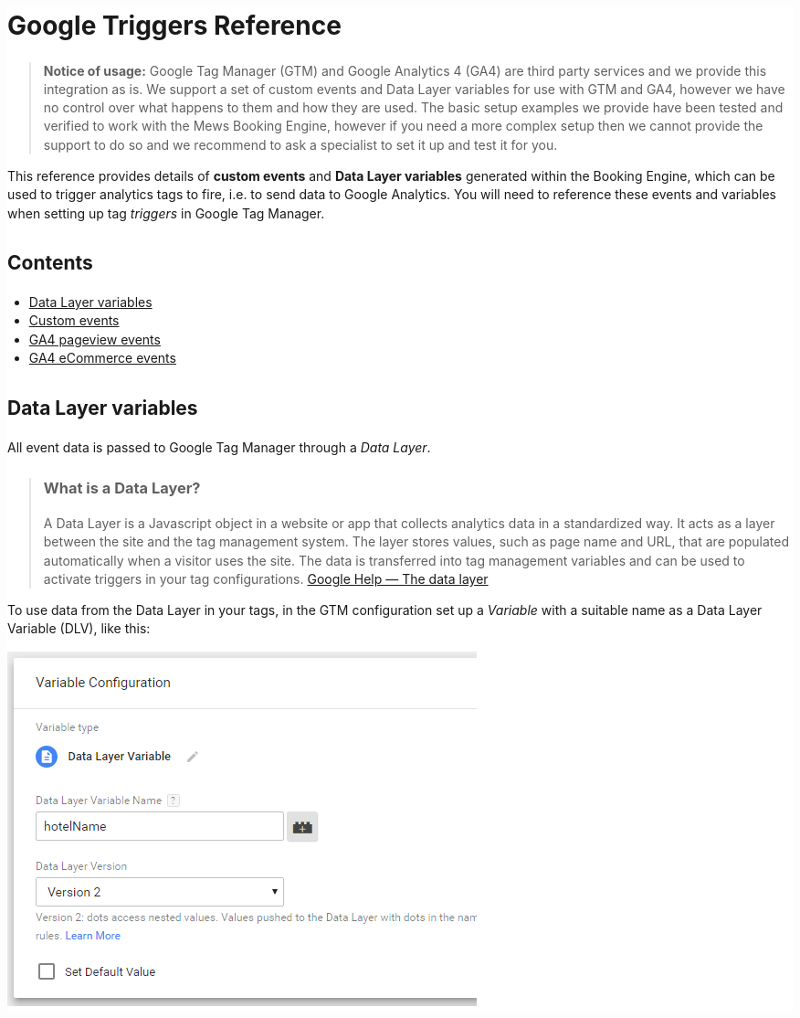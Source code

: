 # Google Triggers Reference

> **Notice of usage:** Google Tag Manager (GTM) and Google Analytics 4 (GA4) are third party services and we provide this integration as is.
We support a set of custom events and Data Layer variables for use with GTM and GA4, however we have no control over what happens to them and how they are used. The basic setup examples we provide have been tested and verified to work with the Mews Booking Engine, however if you need a more complex setup then we cannot provide the support to do so and we recommend to ask a specialist to set it up and test it for you.

This reference provides details of **custom events** and **Data Layer variables** generated within the Booking Engine, which can be used to trigger analytics tags to fire, i.e. to send data to Google Analytics.
You will need to reference these events and variables when setting up tag _triggers_ in Google Tag Manager.

## Contents

* [Data Layer variables](#data-layer-variables)
* [Custom events](#custom-events)
* [GA4 pageview events](#ga4-pageview-events)
* [GA4 eCommerce events](#ga4-ecommerce-events)

## Data Layer variables

All event data is passed to Google Tag Manager through a _Data Layer_.

> ### What is a Data Layer?
> A Data Layer is a Javascript object in a website or app that collects analytics data in a standardized way. It acts as a layer between the site and the tag management system.
> The layer stores values, such as page name and URL, that are populated automatically when a visitor uses the site.
> The data is transferred into tag management variables and can be used to activate triggers in your tag configurations.
> [Google Help — The data layer](https://support.google.com/tagmanager/answer/6164391?hl=en)

To use data from the Data Layer in your tags, in the GTM configuration set up a _Variable_ with a suitable name as a Data Layer Variable (DLV), like this:

![variable](../.gitbook/assets/variable.png)
